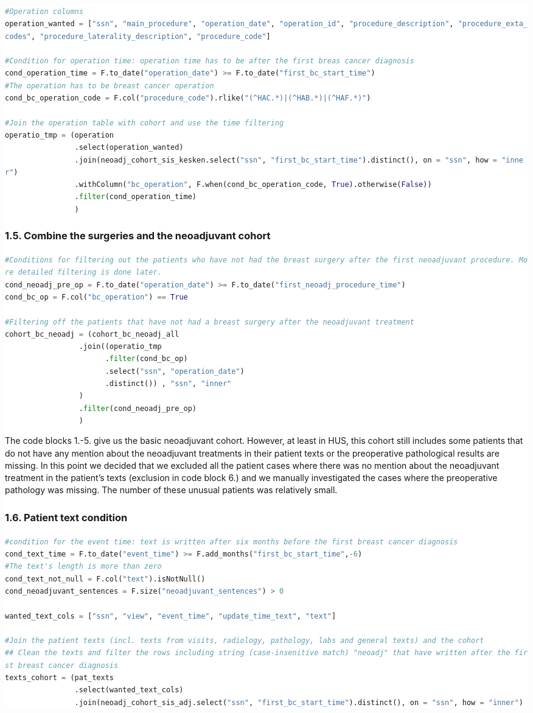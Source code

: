 ```python
#Operation columns
operation_wanted = ["ssn", "main_procedure", "operation_date", "operation_id", "procedure_description", "procedure_exta_codes", "procedure_laterality_description", "procedure_code"]

#Condition for operation time: operation time has to be after the first breas cancer diagnosis
cond_operation_time = F.to_date("operation_date") >= F.to_date("first_bc_start_time")
#The operation has to be breast cancer operation
cond_bc_operation_code = F.col("procedure_code").rlike("(^HAC.*)|(^HAB.*)|(^HAF.*)")

#Join the operation table with cohort and use the time filtering
operatio_tmp = (operation
                .select(operation_wanted)
                .join(neoadj_cohort_sis_kesken.select("ssn", "first_bc_start_time").distinct(), on = "ssn", how = "inner")
                .withColumn("bc_operation", F.when(cond_bc_operation_code, True).otherwise(False))
                .filter(cond_operation_time)                
                )
```
### 1.5.	Combine the surgeries and the neoadjuvant cohort

```python
#Conditions for filtering out the patients who have not had the breast surgery after the first neoadjuvant procedure. More detailed filtering is done later.
cond_neoadj_pre_op = F.to_date("operation_date") >= F.to_date("first_neoadj_procedure_time")
cond_bc_op = F.col("bc_operation") == True

#Filtering off the patients that have not had a breast surgery after the neoadjuvant treatment
cohort_bc_neoadj = (cohort_bc_neoadj_all
                 .join((operatio_tmp
                       .filter(cond_bc_op)
                       .select("ssn", "operation_date")
                       .distinct()) , "ssn", "inner"
                 )
                 .filter(cond_neoadj_pre_op)
                 )
```

The code blocks 1.-5. give us the basic neoadjuvant cohort. However, at least in HUS, this cohort still includes some patients that do not have any mention about the neoadjuvant treatments in their patient texts or the preoperative pathological results are missing. In this point we decided that we excluded all the patient cases where there was no mention about the neoadjuvant treatment in the patient’s texts (exclusion in code block 6.) and we manually investigated the cases where the preoperative pathology was missing. The number of these unusual patients was relatively small. 

### 1.6.	Patient text condition
```python
#condition for the event time: text is written after six months before the first breast cancer diagnosis
cond_text_time = F.to_date("event_time") >= F.add_months("first_bc_start_time",-6)
#The text's length is more than zero
cond_text_not_null = F.col("text").isNotNull()
cond_neoadjuvant_sentences = F.size("neoadjuvant_sentences") > 0

wanted_text_cols = ["ssn", "view", "event_time", "update_time_text", "text"]

#Join the patient texts (incl. texts from visits, radiology, pathology, labs and general texts) and the cohort
## Clean the texts and filter the rows including string (case-insenitive match) "neoadj" that have written after the first breast cancer diagnosis
texts_cohort = (pat_texts
                .select(wanted_text_cols)
                .join(neoadj_cohort_sis_adj.select("ssn", "first_bc_start_time").distinct(), on = "ssn", how = "inner")
```